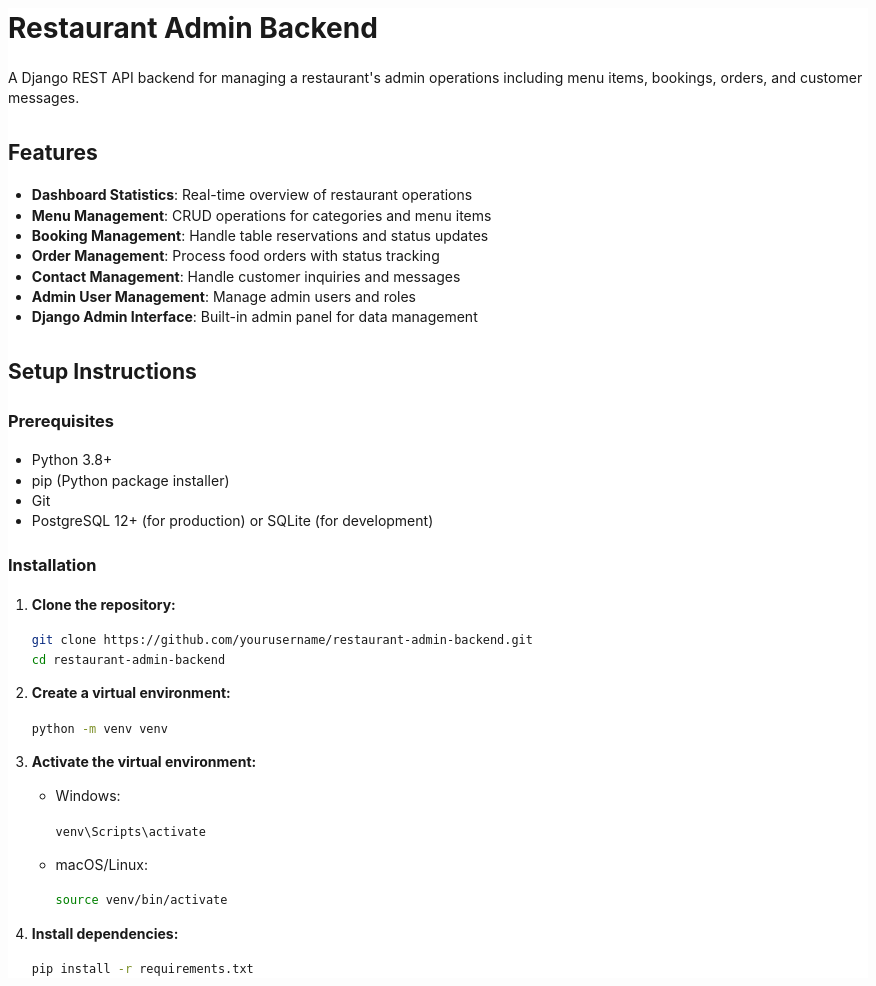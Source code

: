 # Restaurant Admin Backend

A Django REST API backend for managing a restaurant's admin operations including menu items, bookings, orders, and customer messages.

## Features

- **Dashboard Statistics**: Real-time overview of restaurant operations
- **Menu Management**: CRUD operations for categories and menu items
- **Booking Management**: Handle table reservations and status updates
- **Order Management**: Process food orders with status tracking
- **Contact Management**: Handle customer inquiries and messages
- **Admin User Management**: Manage admin users and roles
- **Django Admin Interface**: Built-in admin panel for data management

## Setup Instructions

### Prerequisites

- Python 3.8+
- pip (Python package installer)
- Git
- PostgreSQL 12+ (for production) or SQLite (for development)

### Installation

1. **Clone the repository:**
   ```bash
   git clone https://github.com/yourusername/restaurant-admin-backend.git
   cd restaurant-admin-backend
   ```

2. **Create a virtual environment:**
   ```bash
   python -m venv venv
   ```

3. **Activate the virtual environment:**
   - Windows:
     ```bash
     venv\Scripts\activate
     ```
   - macOS/Linux:
     ```bash
     source venv/bin/activate
     ```

4. **Install dependencies:**
   ```bash
   pip install -r requirements.txt
   ```
